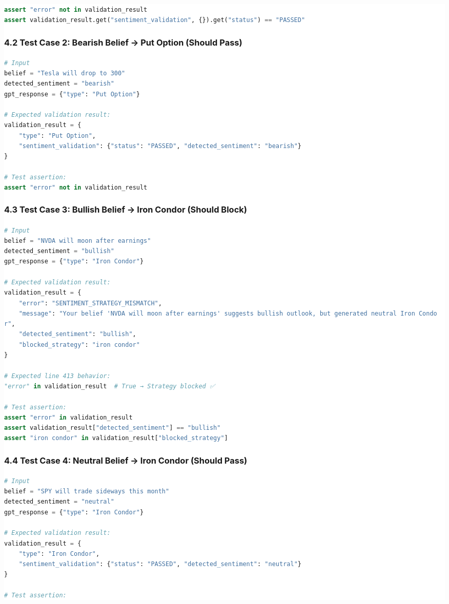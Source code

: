 ```python
assert "error" not in validation_result
assert validation_result.get("sentiment_validation", {}).get("status") == "PASSED"
```

### 4.2 Test Case 2: Bearish Belief → Put Option (Should Pass)
```python
# Input
belief = "Tesla will drop to 300"
detected_sentiment = "bearish"
gpt_response = {"type": "Put Option"}

# Expected validation result:
validation_result = {
    "type": "Put Option",
    "sentiment_validation": {"status": "PASSED", "detected_sentiment": "bearish"}
}

# Test assertion:
assert "error" not in validation_result
```

### 4.3 Test Case 3: Bullish Belief → Iron Condor (Should Block)
```python
# Input
belief = "NVDA will moon after earnings"
detected_sentiment = "bullish"
gpt_response = {"type": "Iron Condor"}

# Expected validation result:
validation_result = {
    "error": "SENTIMENT_STRATEGY_MISMATCH",
    "message": "Your belief 'NVDA will moon after earnings' suggests bullish outlook, but generated neutral Iron Condor",
    "detected_sentiment": "bullish",
    "blocked_strategy": "iron condor"
}

# Expected line 413 behavior:
"error" in validation_result  # True → Strategy blocked ✅

# Test assertion:
assert "error" in validation_result
assert validation_result["detected_sentiment"] == "bullish"
assert "iron condor" in validation_result["blocked_strategy"]
```

### 4.4 Test Case 4: Neutral Belief → Iron Condor (Should Pass)
```python
# Input
belief = "SPY will trade sideways this month"
detected_sentiment = "neutral"
gpt_response = {"type": "Iron Condor"}

# Expected validation result:
validation_result = {
    "type": "Iron Condor",
    "sentiment_validation": {"status": "PASSED", "detected_sentiment": "neutral"}
}

# Test assertion:
```